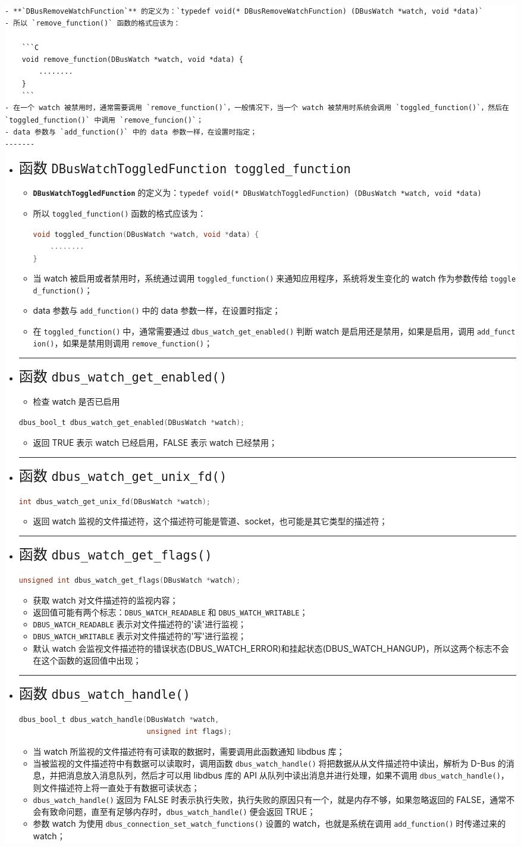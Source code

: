     - **`DBusRemoveWatchFunction`** 的定义为：`typedef void(* DBusRemoveWatchFunction) (DBusWatch *watch, void *data)`
    - 所以 `remove_function()` 函数的格式应该为：

        ```C
        void remove_function(DBusWatch *watch, void *data) {
            ........
        }
        ```
    - 在一个 watch 被禁用时，通常需要调用 `remove_function()`，一般情况下，当一个 watch 被禁用时系统会调用 `toggled_function()`，然后在 `toggled_function()` 中调用 `remove_funcion()`；
    - data 参数与 `add_function()` 中的 data 参数一样，在设置时指定；
    -------
* <font size=5>函数 `DBusWatchToggledFunction toggled_function`</font>
    - **`DBusWatchToggledFunction`** 的定义为：`typedef void(* DBusWatchToggledFunction) (DBusWatch *watch, void *data)`
    - 所以 `toggled_function()` 函数的格式应该为：

        ```C
        void toggled_function(DBusWatch *watch, void *data) {
            ........
        }
        ```
    - 当 watch 被启用或者禁用时，系统通过调用 `toggled_function()` 来通知应用程序，系统将发生变化的 watch 作为参数传给 `toggled_function()`；
    - data 参数与 `add_function()` 中的 data 参数一样，在设置时指定；
    - 在 `toggled_function()` 中，通常需要通过 `dbus_watch_get_enabled()` 判断 watch 是启用还是禁用，如果是启用，调用 `add_function()`，如果是禁用则调用 `remove_function()`；
    -----
* <font size=5>函数 `dbus_watch_get_enabled()`</font>
   - 检查 watch 是否已启用

    ```C
    dbus_bool_t dbus_watch_get_enabled(DBusWatch *watch);	
    ```
    - 返回 TRUE 表示 watch 已经启用，FALSE 表示 watch 已经禁用；
    ---------
* <font size=5>函数 `dbus_watch_get_unix_fd()`</font>
    ```C
    int dbus_watch_get_unix_fd(DBusWatch *watch);	
    ```
    - 返回 watch 监视的文件描述符，这个描述符可能是管道、socket，也可能是其它类型的描述符；
    -------
* <font size=5>函数 `dbus_watch_get_flags()`</font>
    ```C
    unsigned int dbus_watch_get_flags(DBusWatch *watch);
    ```
    - 获取 watch 对文件描述符的监视内容；
    - 返回值可能有两个标志：`DBUS_WATCH_READABLE` 和 `DBUS_WATCH_WRITABLE`；
    - `DBUS_WATCH_READABLE` 表示对文件描述符的'读'进行监视；
    - `DBUS_WATCH_WRITABLE` 表示对文件描述符的'写'进行监视；
    - 默认 watch 会监视文件描述符的错误状态(DBUS_WATCH_ERROR)和挂起状态(DBUS_WATCH_HANGUP)，所以这两个标志不会在这个函数的返回值中出现；
    ---------
* <font size=5>函数 `dbus_watch_handle()`</font>
    ```C
    dbus_bool_t dbus_watch_handle(DBusWatch *watch,
                                  unsigned int flags);	
    ```
    - 当 watch 所监视的文件描述符有可读取的数据时，需要调用此函数通知 libdbus 库；
    - 当被监视的文件描述符中有数据可以读取时，调用函数 `dbus_watch_handle()` 将把数据从从文件描述符中读出，解析为 D-Bus 的消息，并把消息放入消息队列，然后才可以用 libdbus 库的 API 从队列中读出消息并进行处理，如果不调用 `dbus_watch_handle()`，则文件描述符上将一直处于有数据可读状态；
    - `dbus_watch_handle()` 返回为 FALSE 时表示执行失败，执行失败的原因只有一个，就是内存不够，如果忽略返回的 FALSE，通常不会有致命问题，直至有足够内存时，`dbus_watch_handle()` 便会返回 TRUE；
    - 参数 watch 为使用 `dbus_connection_set_watch_functions()` 设置的 watch，也就是系统在调用 `add_function()` 时传递过来的 watch；
